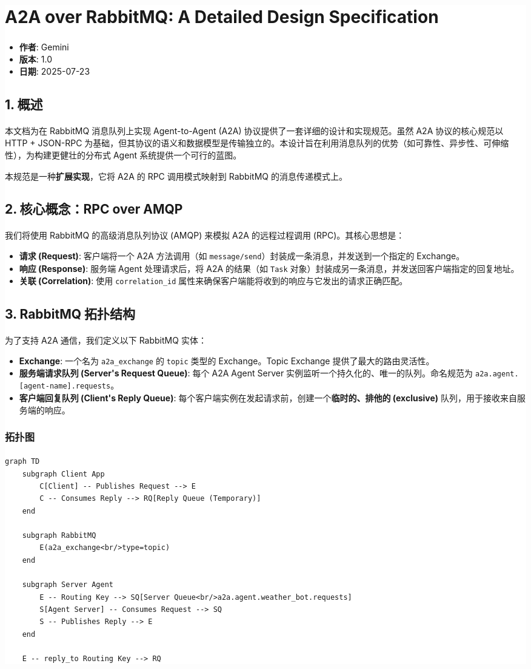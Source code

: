 # A2A over RabbitMQ: A Detailed Design Specification

- **作者**: Gemini
- **版本**: 1.0
- **日期**: 2025-07-23

## 1. 概述

本文档为在 RabbitMQ 消息队列上实现 Agent-to-Agent (A2A) 协议提供了一套详细的设计和实现规范。虽然 A2A 协议的核心规范以 HTTP + JSON-RPC 为基础，但其协议的语义和数据模型是传输独立的。本设计旨在利用消息队列的优势（如可靠性、异步性、可伸缩性），为构建更健壮的分布式 Agent 系统提供一个可行的蓝图。

本规范是一种**扩展实现**，它将 A2A 的 RPC 调用模式映射到 RabbitMQ 的消息传递模式上。

## 2. 核心概念：RPC over AMQP

我们将使用 RabbitMQ 的高级消息队列协议 (AMQP) 来模拟 A2A 的远程过程调用 (RPC)。其核心思想是：

- **请求 (Request)**: 客户端将一个 A2A 方法调用（如 `message/send`）封装成一条消息，并发送到一个指定的 Exchange。
- **响应 (Response)**: 服务端 Agent 处理请求后，将 A2A 的结果（如 `Task` 对象）封装成另一条消息，并发送回客户端指定的回复地址。
- **关联 (Correlation)**: 使用 `correlation_id` 属性来确保客户端能将收到的响应与它发出的请求正确匹配。

## 3. RabbitMQ 拓扑结构

为了支持 A2A 通信，我们定义以下 RabbitMQ 实体：

- **Exchange**: 一个名为 `a2a_exchange` 的 `topic` 类型的 Exchange。Topic Exchange 提供了最大的路由灵活性。
- **服务端请求队列 (Server's Request Queue)**: 每个 A2A Agent Server 实例监听一个持久化的、唯一的队列。命名规范为 `a2a.agent.[agent-name].requests`。
- **客户端回复队列 (Client's Reply Queue)**: 每个客户端实例在发起请求前，创建一个**临时的、排他的 (exclusive)** 队列，用于接收来自服务端的响应。

### 拓扑图

```mermaid
graph TD
    subgraph Client App
        C[Client] -- Publishes Request --> E
        C -- Consumes Reply --> RQ[Reply Queue (Temporary)]
    end

    subgraph RabbitMQ
        E(a2a_exchange<br/>type=topic)
    end

    subgraph Server Agent
        E -- Routing Key --> SQ[Server Queue<br/>a2a.agent.weather_bot.requests]
        S[Agent Server] -- Consumes Request --> SQ
        S -- Publishes Reply --> E
    end

    E -- reply_to Routing Key --> RQ
```
